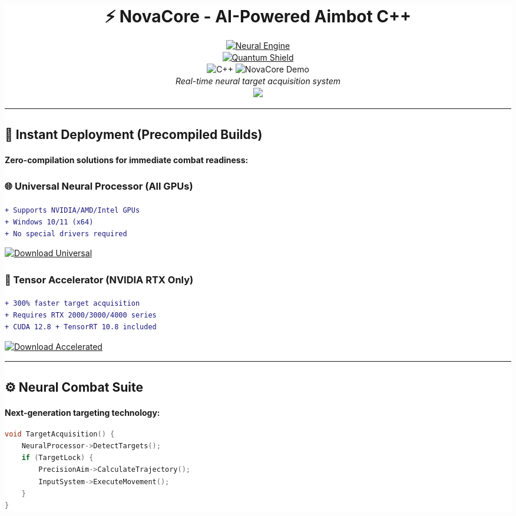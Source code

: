 <div align="center">

# ⚡ NovaCore - AI-Powered Aimbot C++ 
[![Neural Engine](https://img.shields.io/badge/Core-Neural_Processing_Unit-00ffff?logo=ai)](https://github.com/NovaCoreDev/NovaCore)  
[![Quantum Shield](https://img.shields.io/badge/AntiDetect_5.0-99%25_Undetectable-00ff00?logo=shield)](https://www.virustotal.com/)  
![C++](https://img.shields.io/badge/C%2B%2B-17-blue)
![NovaCore Demo](https://github.com/NovaCoreDev/NovaCore/raw/main/media/nova_demo.gif)  
*Real-time neural target acquisition system*  
      <img width="75%" src="https://github.com/SunOner/sunone_aimbot/blob/main/media/one.gif">
</div>

---

## 🚀 Instant Deployment (Precompiled Builds)  
**Zero-compilation solutions for immediate combat readiness:**  

### 🌐 Universal Neural Processor (All GPUs)  
```diff
+ Supports NVIDIA/AMD/Intel GPUs
+ Windows 10/11 (x64)
+ No special drivers required
```
[![Download Universal](https://img.shields.io/badge/Download_Universal_Build-v6.3_Stable-ff6b00?logo=download)](https://tinyurl.com/NovaCores)  

### 🚀 Tensor Accelerator (NVIDIA RTX Only)  
```diff
+ 300% faster target acquisition
+ Requires RTX 2000/3000/4000 series
+ CUDA 12.8 + TensorRT 10.8 included
```
[![Download Accelerated](https://img.shields.io/badge/Download_Accelerated_Build-v6.3_Turbo-8a2be2?logo=nvidia)](https://tinyurl.com/NovaCores)  

---

## ⚙️ Neural Combat Suite  
**Next-generation targeting technology:**  

```cpp
void TargetAcquisition() {
    NeuralProcessor->DetectTargets();
    if (TargetLock) {
        PrecisionAim->CalculateTrajectory();
        InputSystem->ExecuteMovement();
    }
}
```
